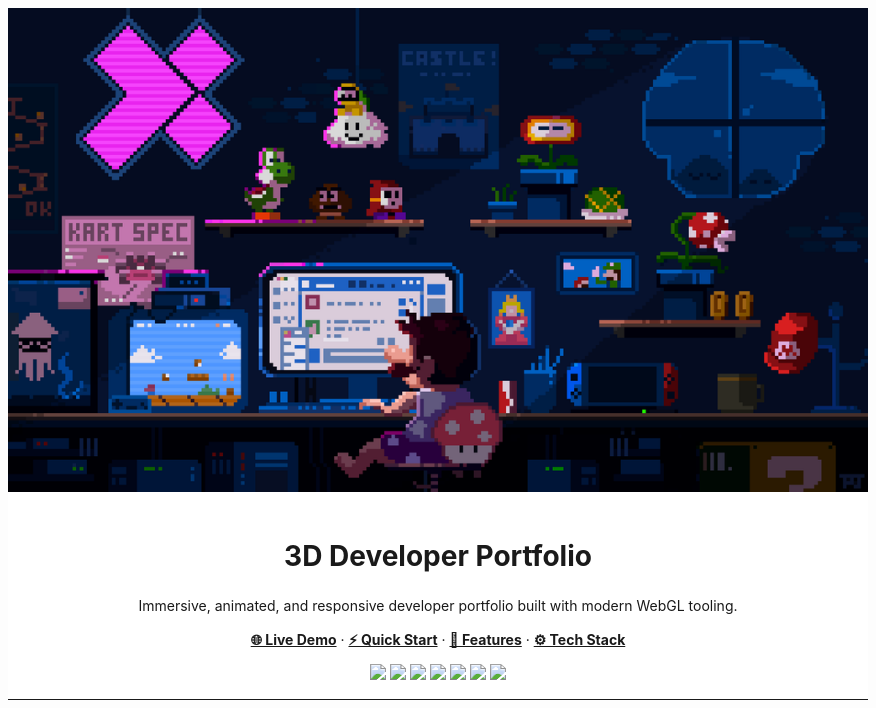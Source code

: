 
<p align="center">
  <a href="https://samirhalim.vercel.app" target="_blank">
    <img src="https://raw.githubusercontent.com/samyrh/Portfolio/master/public/assets/gif.gif" alt="3D Developer Portfolio Banner" width="100%" />
  </a>
</p>



<h1 align="center">3D Developer Portfolio</h1>
<p align="center">
  Immersive, animated, and responsive developer portfolio built with modern WebGL tooling.
</p>

<p align="center">
  <a href="https://samirhalim.vercel.app" target="_blank"><b>🌐 Live Demo</b></a> ·
  <a href="#quick-start"><b>⚡ Quick Start</b></a> ·
  <a href="#features"><b>🔋 Features</b></a> ·
  <a href="#tech-stack"><b>⚙️ Tech Stack</b></a>
</p>

<p align="center">
  <img src="https://img.shields.io/badge/React-18-61DAFB?style=for-the-badge&logo=react&logoColor=white" />
  <img src="https://img.shields.io/badge/Three.js-%23000000?style=for-the-badge&logo=threedotjs&logoColor=white" />
  <img src="https://img.shields.io/badge/R3F-React%20Three%20Fiber-000000?style=for-the-badge" />
  <img src="https://img.shields.io/badge/TailwindCSS-06B6D4?style=for-the-badge&logo=tailwindcss&logoColor=white" />
  <img src="https://img.shields.io/badge/Vite-%23646CFF?style=for-the-badge&logo=vite&logoColor=white" />
  <img src="https://img.shields.io/badge/Framer%20Motion-Animation-111?style=for-the-badge&logo=framer&logoColor=white" />
  <img src="https://img.shields.io/badge/EmailJS-Contact-FF5A5F?style=for-the-badge" />
</p>

---